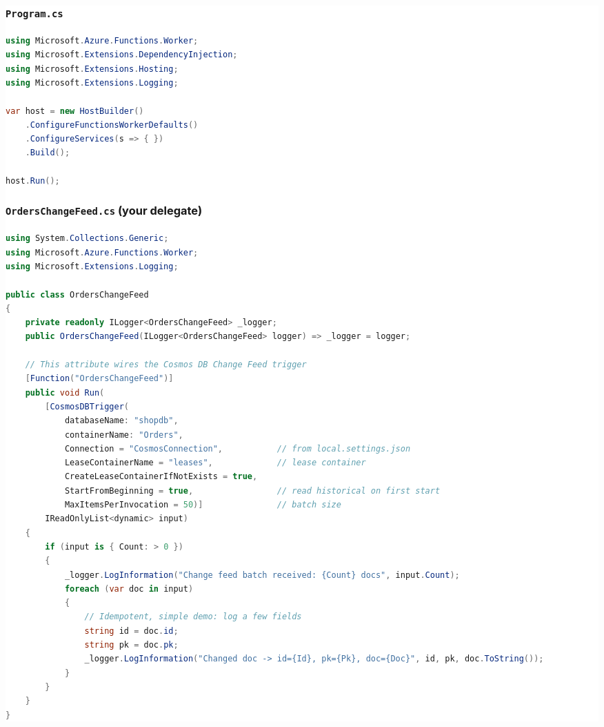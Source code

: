 ### `Program.cs`

```csharp
using Microsoft.Azure.Functions.Worker;
using Microsoft.Extensions.DependencyInjection;
using Microsoft.Extensions.Hosting;
using Microsoft.Extensions.Logging;

var host = new HostBuilder()
    .ConfigureFunctionsWorkerDefaults()
    .ConfigureServices(s => { })
    .Build();

host.Run();
```

### `OrdersChangeFeed.cs` (your **delegate**)

```csharp
using System.Collections.Generic;
using Microsoft.Azure.Functions.Worker;
using Microsoft.Extensions.Logging;

public class OrdersChangeFeed
{
    private readonly ILogger<OrdersChangeFeed> _logger;
    public OrdersChangeFeed(ILogger<OrdersChangeFeed> logger) => _logger = logger;

    // This attribute wires the Cosmos DB Change Feed trigger
    [Function("OrdersChangeFeed")]
    public void Run(
        [CosmosDBTrigger(
            databaseName: "shopdb",
            containerName: "Orders",
            Connection = "CosmosConnection",           // from local.settings.json
            LeaseContainerName = "leases",             // lease container
            CreateLeaseContainerIfNotExists = true,
            StartFromBeginning = true,                 // read historical on first start
            MaxItemsPerInvocation = 50)]               // batch size
        IReadOnlyList<dynamic> input)
    {
        if (input is { Count: > 0 })
        {
            _logger.LogInformation("Change feed batch received: {Count} docs", input.Count);
            foreach (var doc in input)
            {
                // Idempotent, simple demo: log a few fields
                string id = doc.id;
                string pk = doc.pk;
                _logger.LogInformation("Changed doc -> id={Id}, pk={Pk}, doc={Doc}", id, pk, doc.ToString());
            }
        }
    }
}
```
